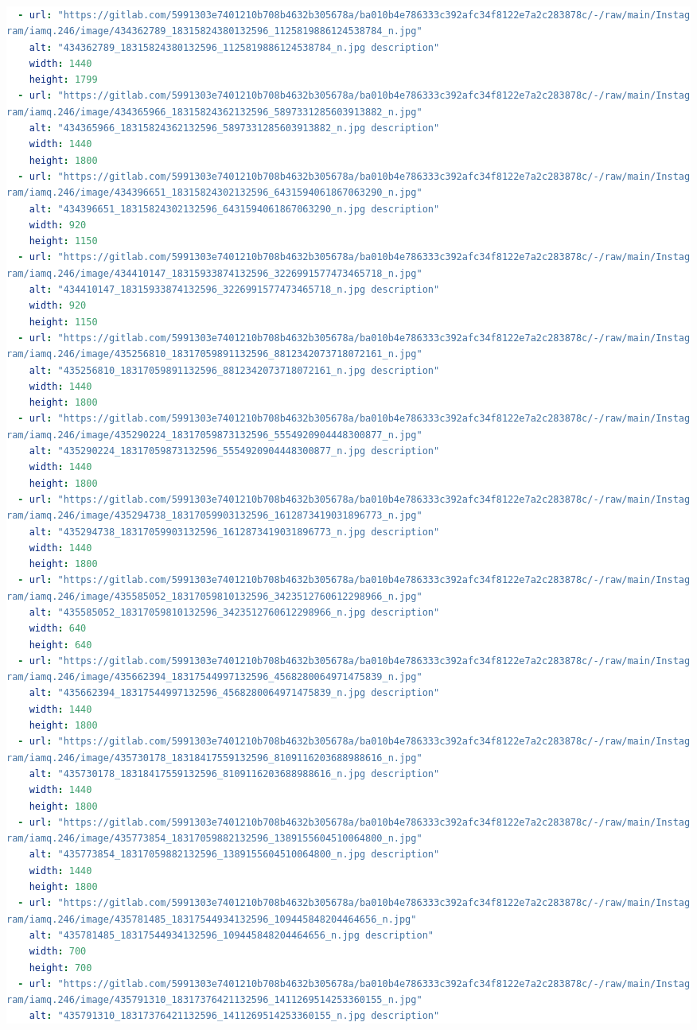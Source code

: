 ```yaml
  - url: "https://gitlab.com/5991303e7401210b708b4632b305678a/ba010b4e786333c392afc34f8122e7a2c283878c/-/raw/main/Instagram/iamq.246/image/434362789_18315824380132596_1125819886124538784_n.jpg"
    alt: "434362789_18315824380132596_1125819886124538784_n.jpg description"
    width: 1440
    height: 1799
  - url: "https://gitlab.com/5991303e7401210b708b4632b305678a/ba010b4e786333c392afc34f8122e7a2c283878c/-/raw/main/Instagram/iamq.246/image/434365966_18315824362132596_5897331285603913882_n.jpg"
    alt: "434365966_18315824362132596_5897331285603913882_n.jpg description"
    width: 1440
    height: 1800
  - url: "https://gitlab.com/5991303e7401210b708b4632b305678a/ba010b4e786333c392afc34f8122e7a2c283878c/-/raw/main/Instagram/iamq.246/image/434396651_18315824302132596_6431594061867063290_n.jpg"
    alt: "434396651_18315824302132596_6431594061867063290_n.jpg description"
    width: 920
    height: 1150
  - url: "https://gitlab.com/5991303e7401210b708b4632b305678a/ba010b4e786333c392afc34f8122e7a2c283878c/-/raw/main/Instagram/iamq.246/image/434410147_18315933874132596_3226991577473465718_n.jpg"
    alt: "434410147_18315933874132596_3226991577473465718_n.jpg description"
    width: 920
    height: 1150
  - url: "https://gitlab.com/5991303e7401210b708b4632b305678a/ba010b4e786333c392afc34f8122e7a2c283878c/-/raw/main/Instagram/iamq.246/image/435256810_18317059891132596_8812342073718072161_n.jpg"
    alt: "435256810_18317059891132596_8812342073718072161_n.jpg description"
    width: 1440
    height: 1800
  - url: "https://gitlab.com/5991303e7401210b708b4632b305678a/ba010b4e786333c392afc34f8122e7a2c283878c/-/raw/main/Instagram/iamq.246/image/435290224_18317059873132596_5554920904448300877_n.jpg"
    alt: "435290224_18317059873132596_5554920904448300877_n.jpg description"
    width: 1440
    height: 1800
  - url: "https://gitlab.com/5991303e7401210b708b4632b305678a/ba010b4e786333c392afc34f8122e7a2c283878c/-/raw/main/Instagram/iamq.246/image/435294738_18317059903132596_1612873419031896773_n.jpg"
    alt: "435294738_18317059903132596_1612873419031896773_n.jpg description"
    width: 1440
    height: 1800
  - url: "https://gitlab.com/5991303e7401210b708b4632b305678a/ba010b4e786333c392afc34f8122e7a2c283878c/-/raw/main/Instagram/iamq.246/image/435585052_18317059810132596_3423512760612298966_n.jpg"
    alt: "435585052_18317059810132596_3423512760612298966_n.jpg description"
    width: 640
    height: 640
  - url: "https://gitlab.com/5991303e7401210b708b4632b305678a/ba010b4e786333c392afc34f8122e7a2c283878c/-/raw/main/Instagram/iamq.246/image/435662394_18317544997132596_4568280064971475839_n.jpg"
    alt: "435662394_18317544997132596_4568280064971475839_n.jpg description"
    width: 1440
    height: 1800
  - url: "https://gitlab.com/5991303e7401210b708b4632b305678a/ba010b4e786333c392afc34f8122e7a2c283878c/-/raw/main/Instagram/iamq.246/image/435730178_18318417559132596_8109116203688988616_n.jpg"
    alt: "435730178_18318417559132596_8109116203688988616_n.jpg description"
    width: 1440
    height: 1800
  - url: "https://gitlab.com/5991303e7401210b708b4632b305678a/ba010b4e786333c392afc34f8122e7a2c283878c/-/raw/main/Instagram/iamq.246/image/435773854_18317059882132596_1389155604510064800_n.jpg"
    alt: "435773854_18317059882132596_1389155604510064800_n.jpg description"
    width: 1440
    height: 1800
  - url: "https://gitlab.com/5991303e7401210b708b4632b305678a/ba010b4e786333c392afc34f8122e7a2c283878c/-/raw/main/Instagram/iamq.246/image/435781485_18317544934132596_109445848204464656_n.jpg"
    alt: "435781485_18317544934132596_109445848204464656_n.jpg description"
    width: 700
    height: 700
  - url: "https://gitlab.com/5991303e7401210b708b4632b305678a/ba010b4e786333c392afc34f8122e7a2c283878c/-/raw/main/Instagram/iamq.246/image/435791310_18317376421132596_1411269514253360155_n.jpg"
    alt: "435791310_18317376421132596_1411269514253360155_n.jpg description"
```